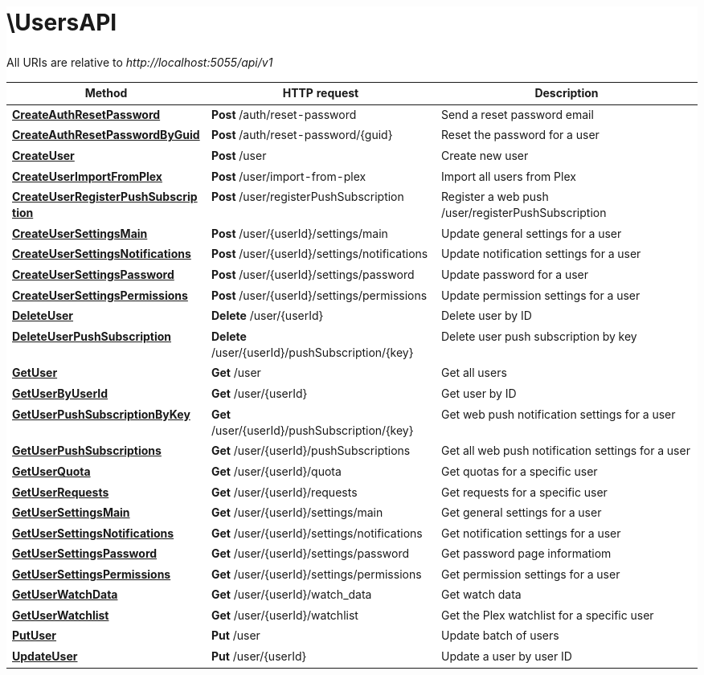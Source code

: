 # \UsersAPI

All URIs are relative to *http://localhost:5055/api/v1*

Method | HTTP request | Description
------------- | ------------- | -------------
[**CreateAuthResetPassword**](UsersAPI.md#CreateAuthResetPassword) | **Post** /auth/reset-password | Send a reset password email
[**CreateAuthResetPasswordByGuid**](UsersAPI.md#CreateAuthResetPasswordByGuid) | **Post** /auth/reset-password/{guid} | Reset the password for a user
[**CreateUser**](UsersAPI.md#CreateUser) | **Post** /user | Create new user
[**CreateUserImportFromPlex**](UsersAPI.md#CreateUserImportFromPlex) | **Post** /user/import-from-plex | Import all users from Plex
[**CreateUserRegisterPushSubscription**](UsersAPI.md#CreateUserRegisterPushSubscription) | **Post** /user/registerPushSubscription | Register a web push /user/registerPushSubscription
[**CreateUserSettingsMain**](UsersAPI.md#CreateUserSettingsMain) | **Post** /user/{userId}/settings/main | Update general settings for a user
[**CreateUserSettingsNotifications**](UsersAPI.md#CreateUserSettingsNotifications) | **Post** /user/{userId}/settings/notifications | Update notification settings for a user
[**CreateUserSettingsPassword**](UsersAPI.md#CreateUserSettingsPassword) | **Post** /user/{userId}/settings/password | Update password for a user
[**CreateUserSettingsPermissions**](UsersAPI.md#CreateUserSettingsPermissions) | **Post** /user/{userId}/settings/permissions | Update permission settings for a user
[**DeleteUser**](UsersAPI.md#DeleteUser) | **Delete** /user/{userId} | Delete user by ID
[**DeleteUserPushSubscription**](UsersAPI.md#DeleteUserPushSubscription) | **Delete** /user/{userId}/pushSubscription/{key} | Delete user push subscription by key
[**GetUser**](UsersAPI.md#GetUser) | **Get** /user | Get all users
[**GetUserByUserId**](UsersAPI.md#GetUserByUserId) | **Get** /user/{userId} | Get user by ID
[**GetUserPushSubscriptionByKey**](UsersAPI.md#GetUserPushSubscriptionByKey) | **Get** /user/{userId}/pushSubscription/{key} | Get web push notification settings for a user
[**GetUserPushSubscriptions**](UsersAPI.md#GetUserPushSubscriptions) | **Get** /user/{userId}/pushSubscriptions | Get all web push notification settings for a user
[**GetUserQuota**](UsersAPI.md#GetUserQuota) | **Get** /user/{userId}/quota | Get quotas for a specific user
[**GetUserRequests**](UsersAPI.md#GetUserRequests) | **Get** /user/{userId}/requests | Get requests for a specific user
[**GetUserSettingsMain**](UsersAPI.md#GetUserSettingsMain) | **Get** /user/{userId}/settings/main | Get general settings for a user
[**GetUserSettingsNotifications**](UsersAPI.md#GetUserSettingsNotifications) | **Get** /user/{userId}/settings/notifications | Get notification settings for a user
[**GetUserSettingsPassword**](UsersAPI.md#GetUserSettingsPassword) | **Get** /user/{userId}/settings/password | Get password page informatiom
[**GetUserSettingsPermissions**](UsersAPI.md#GetUserSettingsPermissions) | **Get** /user/{userId}/settings/permissions | Get permission settings for a user
[**GetUserWatchData**](UsersAPI.md#GetUserWatchData) | **Get** /user/{userId}/watch_data | Get watch data
[**GetUserWatchlist**](UsersAPI.md#GetUserWatchlist) | **Get** /user/{userId}/watchlist | Get the Plex watchlist for a specific user
[**PutUser**](UsersAPI.md#PutUser) | **Put** /user | Update batch of users
[**UpdateUser**](UsersAPI.md#UpdateUser) | **Put** /user/{userId} | Update a user by user ID
